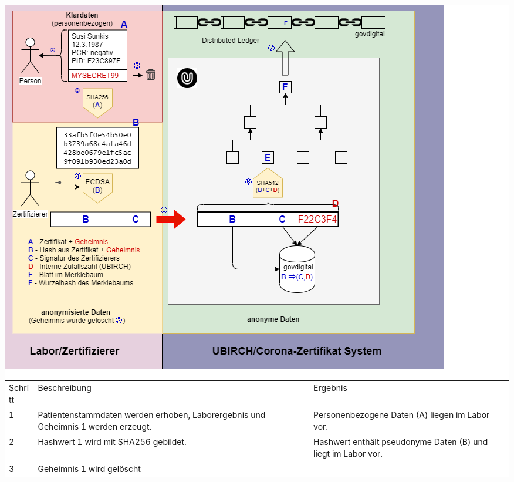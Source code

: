 ![alt_text](Corona_Verifier-Create.png "image_tooltip")



<table>
  <tr>
   <td>Schritt
   </td>
   <td>Beschreibung
   </td>
   <td>Ergebnis
   </td>
  </tr>
  <tr>
   <td>1
   </td>
   <td>Patientenstammdaten werden erhoben, Laborergebnis und Geheimnis 1 werden erzeugt.
   </td>
   <td>Personenbezogene Daten (A) liegen im Labor vor.
   </td>
  </tr>
  <tr>
   <td>2
   </td>
   <td>Hashwert 1 wird mit SHA256 gebildet.
   </td>
   <td>Hashwert enthält pseudonyme Daten (B) und liegt im Labor vor. 
   </td>
  </tr>
  <tr>
   <td>3
   </td>
   <td>Geheimnis 1 wird gelöscht